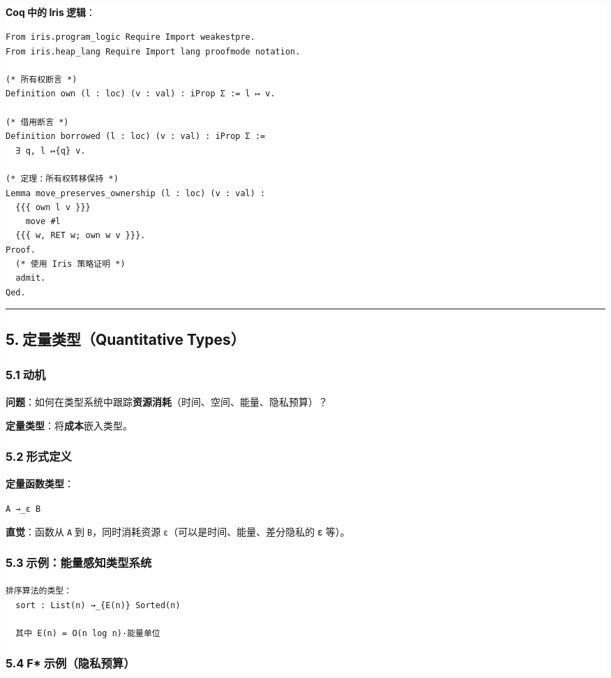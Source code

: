 **Coq 中的 Iris 逻辑**：

```coq
From iris.program_logic Require Import weakestpre.
From iris.heap_lang Require Import lang proofmode notation.

(* 所有权断言 *)
Definition own (l : loc) (v : val) : iProp Σ := l ↦ v.

(* 借用断言 *)
Definition borrowed (l : loc) (v : val) : iProp Σ :=
  ∃ q, l ↦{q} v.

(* 定理：所有权转移保持 *)
Lemma move_preserves_ownership (l : loc) (v : val) :
  {{{ own l v }}}
    move #l
  {{{ w, RET w; own w v }}}.
Proof.
  (* 使用 Iris 策略证明 *)
  admit.
Qed.
```

---

## 5. 定量类型（Quantitative Types）

### 5.1 动机

**问题**：如何在类型系统中跟踪**资源消耗**（时间、空间、能量、隐私预算）？

**定量类型**：将**成本**嵌入类型。

### 5.2 形式定义

**定量函数类型**：

```text
A →_ε B
```

**直觉**：函数从 `A` 到 `B`，同时消耗资源 `ε`（可以是时间、能量、差分隐私的 ε 等）。

### 5.3 示例：能量感知类型系统

```text
排序算法的类型：
  sort : List(n) →_{E(n)} Sorted(n)

  其中 E(n) = O(n log n)·能量单位
```

### 5.4 F* 示例（隐私预算）
